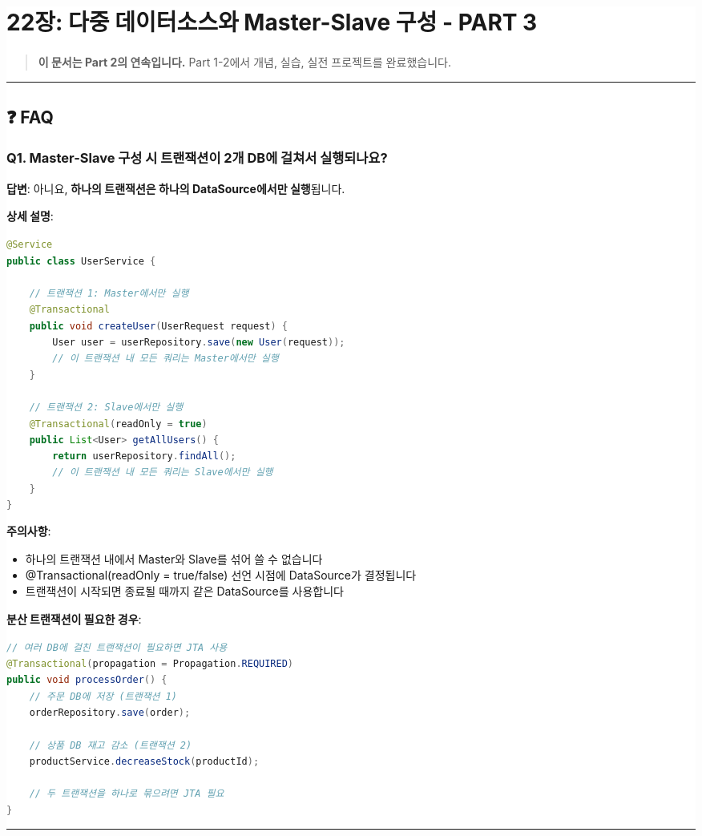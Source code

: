 # 22장: 다중 데이터소스와 Master-Slave 구성 - PART 3

> **이 문서는 Part 2의 연속입니다.** Part 1-2에서 개념, 실습, 실전 프로젝트를 완료했습니다.

---

## ❓ FAQ

### Q1. Master-Slave 구성 시 트랜잭션이 2개 DB에 걸쳐서 실행되나요?

**답변**: 아니요, **하나의 트랜잭션은 하나의 DataSource에서만 실행**됩니다.

**상세 설명**:
```java
@Service
public class UserService {

    // 트랜잭션 1: Master에서만 실행
    @Transactional
    public void createUser(UserRequest request) {
        User user = userRepository.save(new User(request));
        // 이 트랜잭션 내 모든 쿼리는 Master에서만 실행
    }

    // 트랜잭션 2: Slave에서만 실행
    @Transactional(readOnly = true)
    public List<User> getAllUsers() {
        return userRepository.findAll();
        // 이 트랜잭션 내 모든 쿼리는 Slave에서만 실행
    }
}
```

**주의사항**:
- 하나의 트랜잭션 내에서 Master와 Slave를 섞어 쓸 수 없습니다
- @Transactional(readOnly = true/false) 선언 시점에 DataSource가 결정됩니다
- 트랜잭션이 시작되면 종료될 때까지 같은 DataSource를 사용합니다

**분산 트랜잭션이 필요한 경우**:
```java
// 여러 DB에 걸친 트랜잭션이 필요하면 JTA 사용
@Transactional(propagation = Propagation.REQUIRED)
public void processOrder() {
    // 주문 DB에 저장 (트랜잭션 1)
    orderRepository.save(order);

    // 상품 DB 재고 감소 (트랜잭션 2)
    productService.decreaseStock(productId);

    // 두 트랜잭션을 하나로 묶으려면 JTA 필요
}
```

---